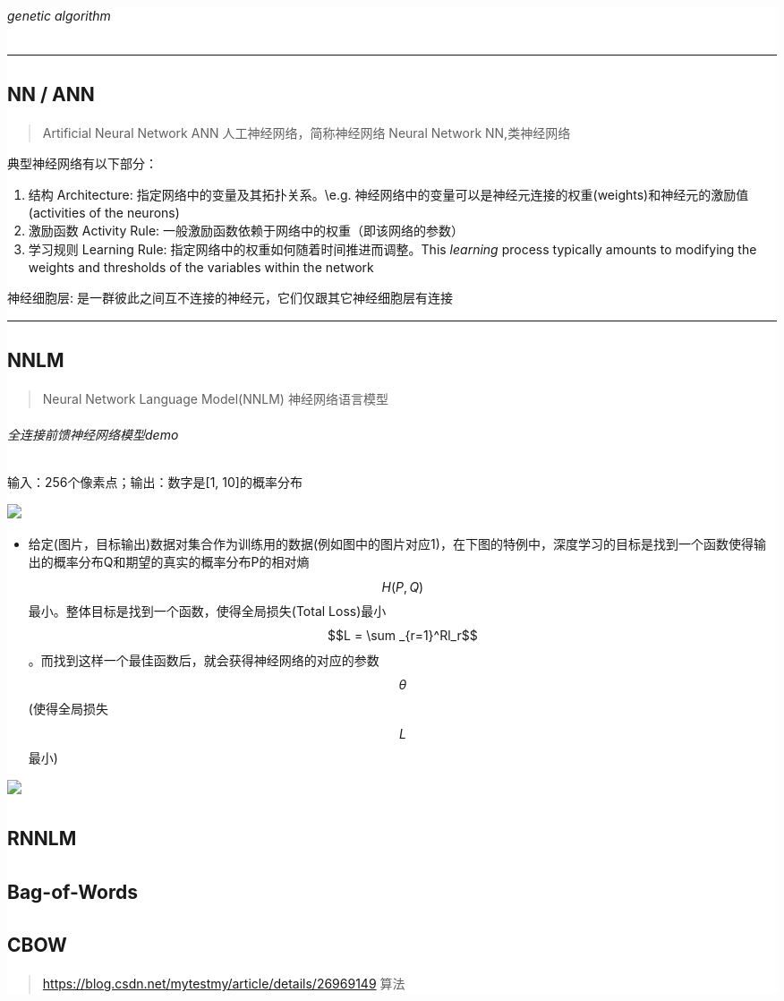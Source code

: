 ###### genetic algorithm

>   

---


## NN / ANN

>   Artificial Neural Network ANN 人工神经网络，简称神经网络 Neural Network NN,类神经网络

典型神经网络有以下部分：

1.  结构 Architecture: 指定网络中的变量及其拓扑关系。\\e.g. 神经网络中的变量可以是神经元连接的权重(weights)和神经元的激励值(activities of the neurons)
2.  激励函数 Activity Rule: 一般激励函数依赖于网络中的权重（即该网络的参数）
3.  学习规则 Learning Rule: 指定网络中的权重如何随着时间推进而调整。This *learning* process typically amounts to modifying the weights and thresholds of the variables within the network

神经细胞层: 是一群彼此之间互不连接的神经元，它们仅跟其它神经细胞层有连接

---

## NNLM

>   Neural Network Language Model(NNLM) 神经网络语言模型



###### 全连接前馈神经网络模型demo

输入：256个像素点；输出：数字是[1, 10]的概率分布

![](http://op4fcrj8y.bkt.clouddn.com/18-6-19/64226892.jpg)

-   给定(图片，目标输出)数据对集合作为训练用的数据(例如图中的图片对应1)，在下图的特例中，深度学习的目标是找到一个函数使得输出的概率分布Q和期望的真实的概率分布P的相对熵$$H(P,Q)$$最小。整体目标是找到一个函数，使得全局损失(Total Loss)最小$$L = \sum _{r=1}^Rl_r$$。而找到这样一个最佳函数后，就会获得神经网络的对应的参数$$\theta$$(使得全局损失$$L$$最小)

![](http://op4fcrj8y.bkt.clouddn.com/18-6-19/1141211.jpg)







## RNNLM



## Bag-of-Words



## CBOW

>   https://blog.csdn.net/mytestmy/article/details/26969149 算法 
